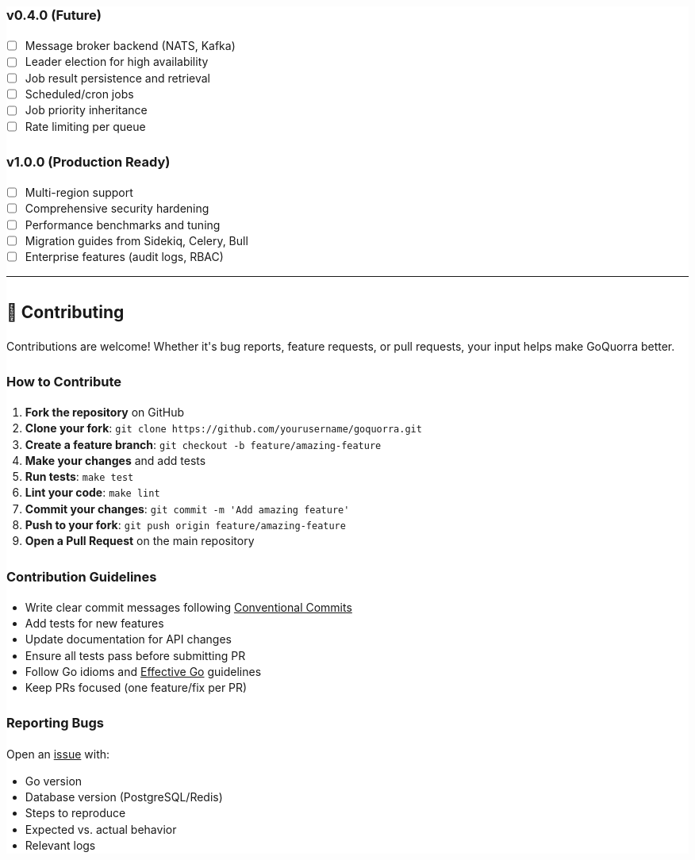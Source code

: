 ### v0.4.0 (Future)

- [ ] Message broker backend (NATS, Kafka)
- [ ] Leader election for high availability
- [ ] Job result persistence and retrieval
- [ ] Scheduled/cron jobs
- [ ] Job priority inheritance
- [ ] Rate limiting per queue

### v1.0.0 (Production Ready)

- [ ] Multi-region support
- [ ] Comprehensive security hardening
- [ ] Performance benchmarks and tuning
- [ ] Migration guides from Sidekiq, Celery, Bull
- [ ] Enterprise features (audit logs, RBAC)

---

## 🤝 Contributing

Contributions are welcome! Whether it's bug reports, feature requests, or pull requests, your input helps make GoQuorra better.

### How to Contribute

1. **Fork the repository** on GitHub
2. **Clone your fork**: `git clone https://github.com/yourusername/goquorra.git`
3. **Create a feature branch**: `git checkout -b feature/amazing-feature`
4. **Make your changes** and add tests
5. **Run tests**: `make test`
6. **Lint your code**: `make lint`
7. **Commit your changes**: `git commit -m 'Add amazing feature'`
8. **Push to your fork**: `git push origin feature/amazing-feature`
9. **Open a Pull Request** on the main repository

### Contribution Guidelines

- Write clear commit messages following [Conventional Commits](https://www.conventionalcommits.org/)
- Add tests for new features
- Update documentation for API changes
- Ensure all tests pass before submitting PR
- Follow Go idioms and [Effective Go](https://go.dev/doc/effective_go) guidelines
- Keep PRs focused (one feature/fix per PR)

### Reporting Bugs

Open an [issue](https://github.com/yourusername/goquorra/issues) with:

- Go version
- Database version (PostgreSQL/Redis)
- Steps to reproduce
- Expected vs. actual behavior
- Relevant logs
